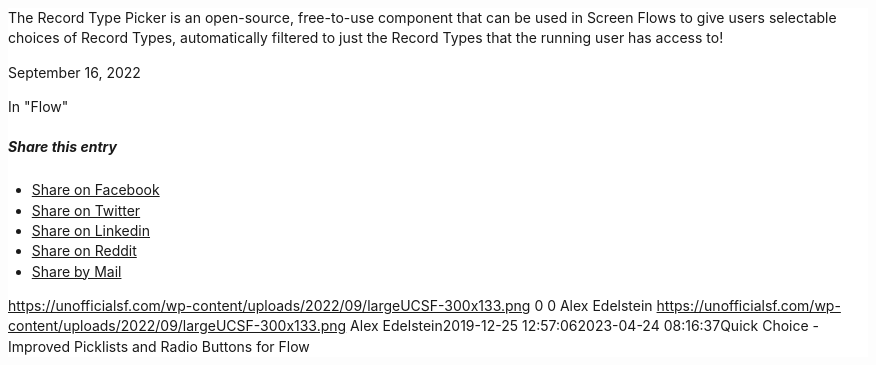The Record Type Picker is an open-source, free-to-use component that can be used in Screen Flows to give users selectable choices of Record Types, automatically filtered to just the Record Types that the running user has access to!

September 16, 2022

In "Flow"

##### Share this entry

*   [Share on Facebook](https://www.facebook.com/sharer.php?u=https://unofficialsf.com/quick-choice-improved-picklists-and-radio-buttons-for-flow/&t=Quick%20Choice%20%E2%80%93%20Improved%20Picklists%20and%20Radio%20Buttons%20for%20Flow)
*   [Share on Twitter](https://twitter.com/share?text=Quick%20Choice%20%E2%80%93%20Improved%20Picklists%20and%20Radio%20Buttons%20for%20Flow&url=https://wp.me/pasQ6m-41d)
*   [Share on Linkedin](https://linkedin.com/shareArticle?mini=true&title=Quick%20Choice%20%E2%80%93%20Improved%20Picklists%20and%20Radio%20Buttons%20for%20Flow&url=https://unofficialsf.com/quick-choice-improved-picklists-and-radio-buttons-for-flow/)
*   [Share on Reddit](https://reddit.com/submit?url=https://unofficialsf.com/quick-choice-improved-picklists-and-radio-buttons-for-flow/&title=Quick%20Choice%20%E2%80%93%20Improved%20Picklists%20and%20Radio%20Buttons%20for%20Flow)
*   [Share by Mail](mailto:?subject=Quick%20Choice%20%E2%80%93%20Improved%20Picklists%20and%20Radio%20Buttons%20for%20Flow&body=https://unofficialsf.com/quick-choice-improved-picklists-and-radio-buttons-for-flow/)

https://unofficialsf.com/wp-content/uploads/2022/09/largeUCSF-300x133.png 0 0 Alex Edelstein https://unofficialsf.com/wp-content/uploads/2022/09/largeUCSF-300x133.png Alex Edelstein2019-12-25 12:57:062023-04-24 08:16:37Quick Choice - Improved Picklists and Radio Buttons for Flow